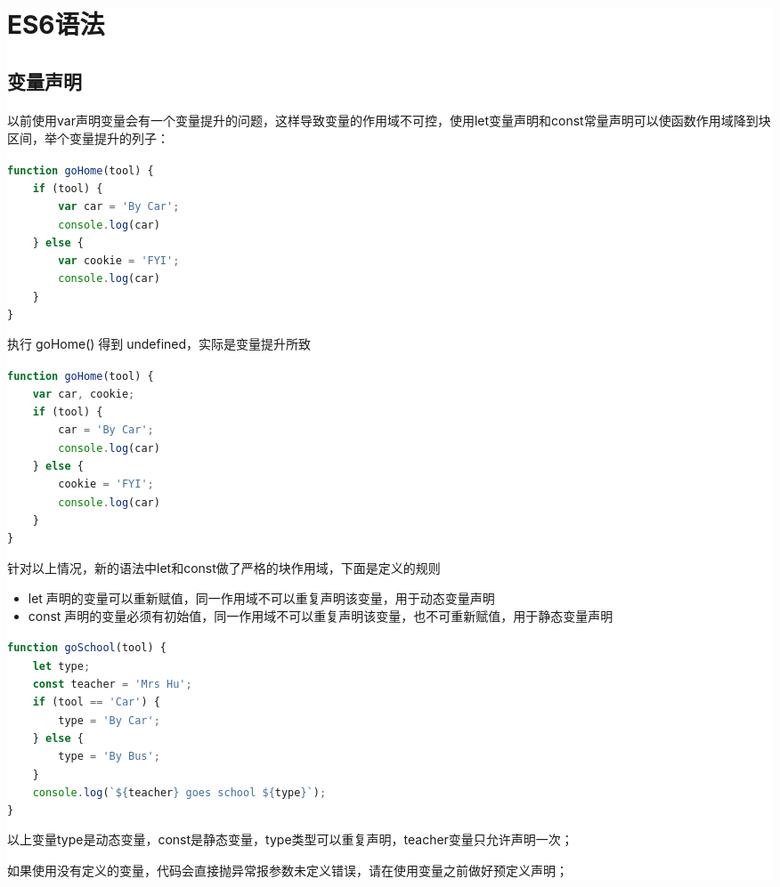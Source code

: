 # ES6语法

## 变量声明

以前使用var声明变量会有一个变量提升的问题，这样导致变量的作用域不可控，使用let变量声明和const常量声明可以使函数作用域降到块区间，举个变量提升的列子：

```js
function goHome(tool) {
    if (tool) {
        var car = 'By Car';
        console.log(car)
    } else {
        var cookie = 'FYI';
        console.log(car)
    }
}
```

执行 goHome() 得到 undefined，实际是变量提升所致

```js
function goHome(tool) {
    var car, cookie;
    if (tool) {
        car = 'By Car';
        console.log(car)
    } else {
        cookie = 'FYI';
        console.log(car)
    }
}
```

针对以上情况，新的语法中let和const做了严格的块作用域，下面是定义的规则

* let 声明的变量可以重新赋值，同一作用域不可以重复声明该变量，用于动态变量声明
* const 声明的变量必须有初始值，同一作用域不可以重复声明该变量，也不可重新赋值，用于静态变量声明

```js
function goSchool(tool) {
    let type;
    const teacher = 'Mrs Hu';
    if (tool == 'Car') {
        type = 'By Car';
    } else {
        type = 'By Bus';
    }
    console.log(`${teacher} goes school ${type}`);
}
```

以上变量type是动态变量，const是静态变量，type类型可以重复声明，teacher变量只允许声明一次；

如果使用没有定义的变量，代码会直接抛异常报参数未定义错误，请在使用变量之前做好预定义声明；
